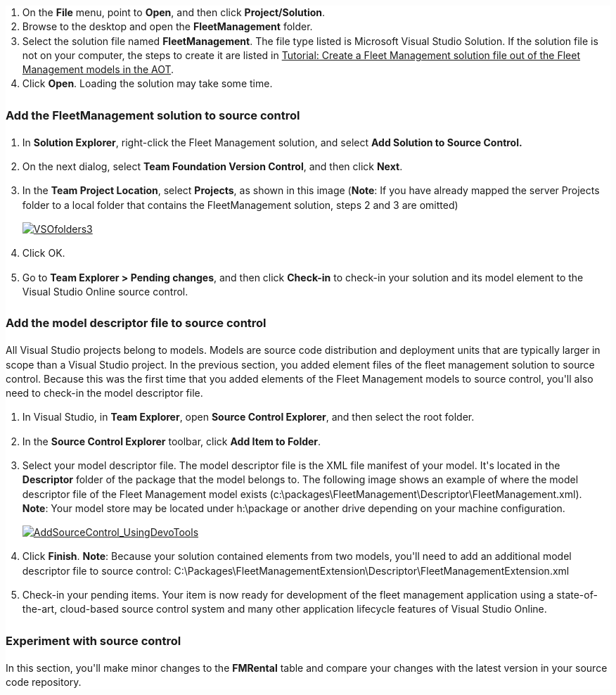 1.  On the **File** menu, point to **Open**, and then click **Project/Solution**.
2.  Browse to the desktop and open the **FleetManagement** folder.
3.  Select the solution file named **FleetManagement**. The file type listed is Microsoft Visual Studio Solution. If the solution file is not on your computer, the steps to create it are listed in [Tutorial: Create a Fleet Management solution file out of the Fleet Management models in the AOT](https://community.dynamics.com/ax/b/newdynamicsax/archive/2016/05/19/tutorial-create-a-fleet-management-solution-file-out-of-the-fleet-management-models-in-the-aot).
4.  Click **Open**. Loading the solution may take some time.

### Add the FleetManagement solution to source control

1.  In **Solution Explorer**, right-click the Fleet Management solution, and select **Add Solution to Source Control.**
2.  On the next dialog, select **Team Foundation Version Control**, and then click **Next**.
3.  In the **Team Project Location**, select **Projects**, as shown in this image (**Note**: If you have already mapped the server Projects folder to a local folder that contains the FleetManagement solution, steps 2 and 3 are omitted)

    [![VSOfolders3](./media/vsofolders31.png)](./media/vsofolders31.png)

4.  Click OK.
5.  Go to **Team Explorer &gt; Pending changes**, and then click **Check-in** to check-in your solution and its model element to the Visual Studio Online source control.

### Add the model descriptor file to source control

All Visual Studio projects belong to models. Models are source code distribution and deployment units that are typically larger in scope than a Visual Studio project. In the previous section, you added element files of the fleet management solution to source control. Because this was the first time that you added elements of the Fleet Management models to source control, you'll also need to check-in the model descriptor file.

1.  In Visual Studio, in **Team Explorer**, open **Source Control Explorer**, and then select the root folder.
2.  In the **Source Control Explorer** toolbar, click **Add Item to Folder**.
3.  Select your model descriptor file. The model descriptor file is the XML file manifest of your model. It's located in the **Descriptor** folder of the package that the model belongs to. The following image shows an example of where the model descriptor file of the Fleet Management model exists (c:\\packages\\FleetManagement\\Descriptor\\FleetManagement.xml). **Note**: Your model store may be located under h:\\package or another drive depending on your machine configuration.

    [![AddSourceControl\_UsingDevoTools](./media/addsourcecontrol_usingdevotools.png)](./media/addsourcecontrol_usingdevotools.png)

4.  Click **Finish**. **Note**: Because your solution contained elements from two models, you'll need to add an additional model descriptor file to source control: C:\\Packages\\FleetManagementExtension\\Descriptor\\FleetManagementExtension.xml
5.  Check-in your pending items. Your item is now ready for development of the fleet management application using a state-of-the-art, cloud-based source control system and many other application lifecycle features of Visual Studio Online.

### Experiment with source control

In this section, you'll make minor changes to the **FMRental** table and compare your changes with the latest version in your source code repository.
